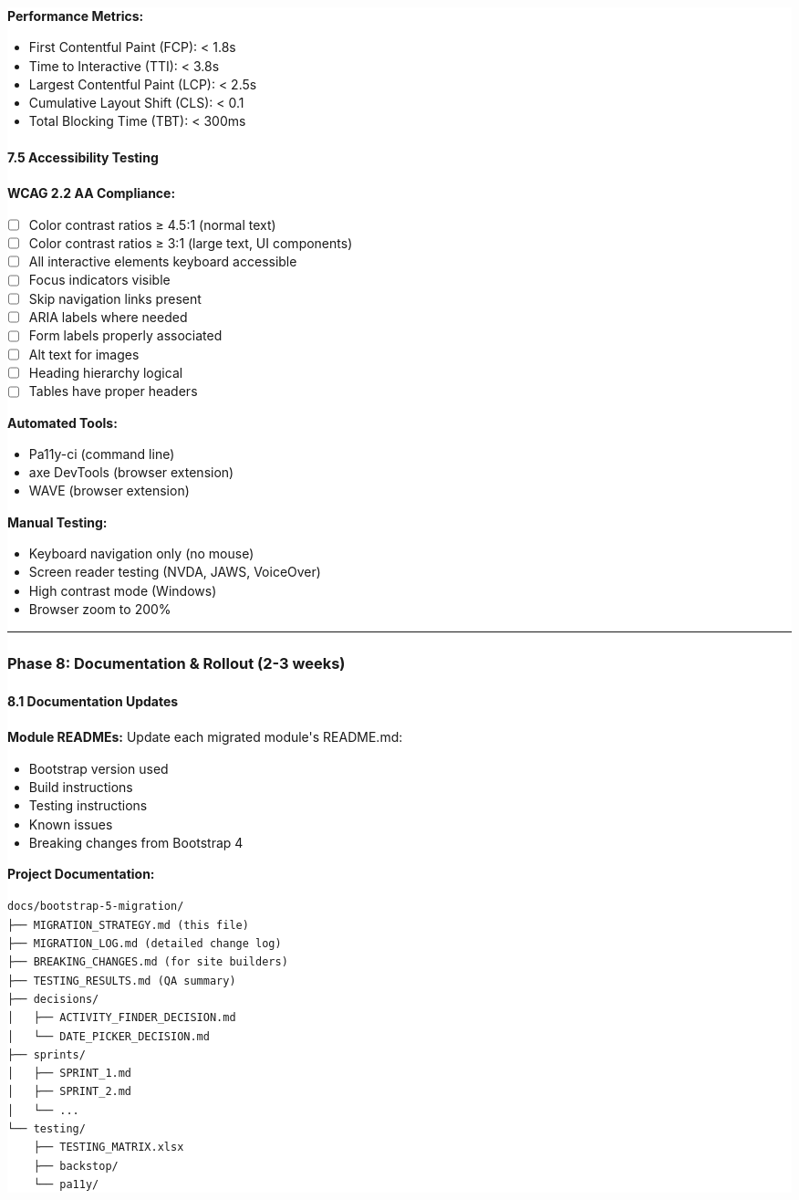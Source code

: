 **Performance Metrics:**
- First Contentful Paint (FCP): < 1.8s
- Time to Interactive (TTI): < 3.8s
- Largest Contentful Paint (LCP): < 2.5s
- Cumulative Layout Shift (CLS): < 0.1
- Total Blocking Time (TBT): < 300ms

#### 7.5 Accessibility Testing

**WCAG 2.2 AA Compliance:**
- [ ] Color contrast ratios ≥ 4.5:1 (normal text)
- [ ] Color contrast ratios ≥ 3:1 (large text, UI components)
- [ ] All interactive elements keyboard accessible
- [ ] Focus indicators visible
- [ ] Skip navigation links present
- [ ] ARIA labels where needed
- [ ] Form labels properly associated
- [ ] Alt text for images
- [ ] Heading hierarchy logical
- [ ] Tables have proper headers

**Automated Tools:**
- Pa11y-ci (command line)
- axe DevTools (browser extension)
- WAVE (browser extension)

**Manual Testing:**
- Keyboard navigation only (no mouse)
- Screen reader testing (NVDA, JAWS, VoiceOver)
- High contrast mode (Windows)
- Browser zoom to 200%

---

### Phase 8: Documentation & Rollout (2-3 weeks)

#### 8.1 Documentation Updates

**Module READMEs:**
Update each migrated module's README.md:
- Bootstrap version used
- Build instructions
- Testing instructions
- Known issues
- Breaking changes from Bootstrap 4

**Project Documentation:**
```
docs/bootstrap-5-migration/
├── MIGRATION_STRATEGY.md (this file)
├── MIGRATION_LOG.md (detailed change log)
├── BREAKING_CHANGES.md (for site builders)
├── TESTING_RESULTS.md (QA summary)
├── decisions/
│   ├── ACTIVITY_FINDER_DECISION.md
│   └── DATE_PICKER_DECISION.md
├── sprints/
│   ├── SPRINT_1.md
│   ├── SPRINT_2.md
│   └── ...
└── testing/
    ├── TESTING_MATRIX.xlsx
    ├── backstop/
    └── pa11y/
```
